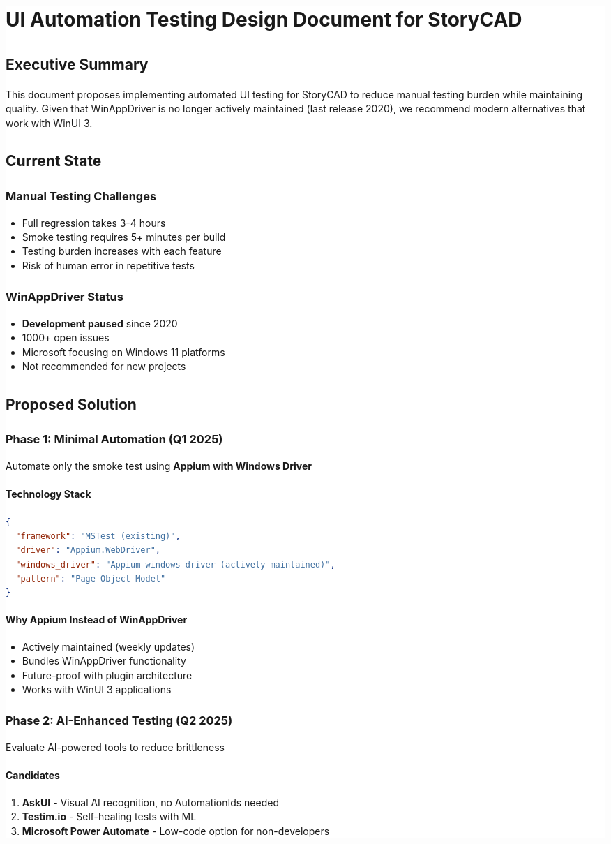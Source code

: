 # UI Automation Testing Design Document for StoryCAD

## Executive Summary

This document proposes implementing automated UI testing for StoryCAD to reduce manual testing burden while maintaining quality. Given that WinAppDriver is no longer actively maintained (last release 2020), we recommend modern alternatives that work with WinUI 3.

## Current State

### Manual Testing Challenges
- Full regression takes 3-4 hours
- Smoke testing requires 5+ minutes per build
- Testing burden increases with each feature
- Risk of human error in repetitive tests

### WinAppDriver Status
- **Development paused** since 2020
- 1000+ open issues
- Microsoft focusing on Windows 11 platforms
- Not recommended for new projects

## Proposed Solution

### Phase 1: Minimal Automation (Q1 2025)
Automate only the smoke test using **Appium with Windows Driver**

#### Technology Stack
```json
{
  "framework": "MSTest (existing)",
  "driver": "Appium.WebDriver",
  "windows_driver": "Appium-windows-driver (actively maintained)",
  "pattern": "Page Object Model"
}
```

#### Why Appium Instead of WinAppDriver
- Actively maintained (weekly updates)
- Bundles WinAppDriver functionality
- Future-proof with plugin architecture
- Works with WinUI 3 applications

### Phase 2: AI-Enhanced Testing (Q2 2025)
Evaluate AI-powered tools to reduce brittleness

#### Candidates
1. **AskUI** - Visual AI recognition, no AutomationIds needed
2. **Testim.io** - Self-healing tests with ML
3. **Microsoft Power Automate** - Low-code option for non-developers
